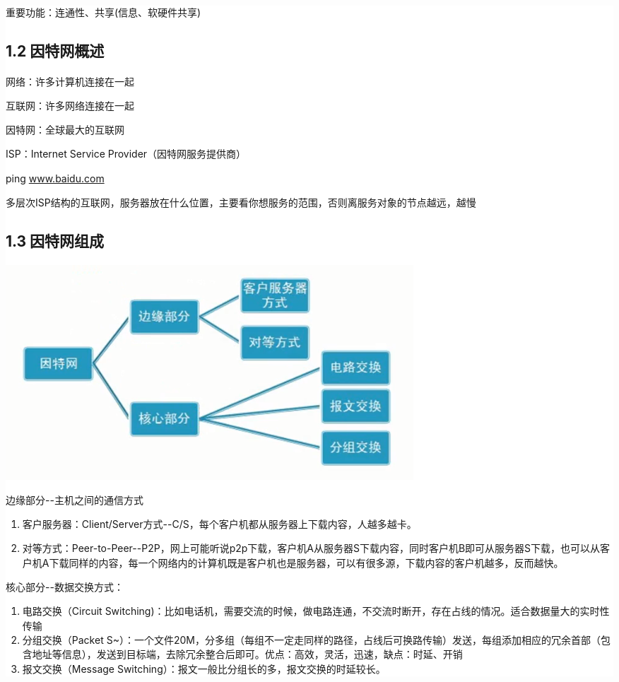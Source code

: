 重要功能：连通性、共享(信息、软硬件共享)

## 1.2 因特网概述

网络：许多计算机连接在一起

互联网：许多网络连接在一起

因特网：全球最大的互联网

ISP：Internet Service Provider（因特网服务提供商）

ping www.baidu.com

多层次ISP结构的互联网，服务器放在什么位置，主要看你想服务的范围，否则离服务对象的节点越远，越慢

## 1.3 因特网组成

![本节知识结构](./legend/1_3.png)

边缘部分--主机之间的通信方式

1. 客户服务器：Client/Server方式--C/S，每个客户机都从服务器上下载内容，人越多越卡。

2. 对等方式：Peer-to-Peer--P2P，网上可能听说p2p下载，客户机A从服务器S下载内容，同时客户机B即可从服务器S下载，也可以从客户机A下载同样的内容，每一个网络内的计算机既是客户机也是服务器，可以有很多源，下载内容的客户机越多，反而越快。

核心部分--数据交换方式：

1. 电路交换（Circuit Switching)：比如电话机，需要交流的时候，做电路连通，不交流时断开，存在占线的情况。适合数据量大的实时性传输
2. 分组交换（Packet S~）：一个文件20M，分多组（每组不一定走同样的路径，占线后可换路传输）发送，每组添加相应的冗余首部（包含地址等信息），发送到目标端，去除冗余整合后即可。优点：高效，灵活，迅速，缺点：时延、开销
3. 报文交换（Message Switching）：报文一般比分组长的多，报文交换的时延较长。
